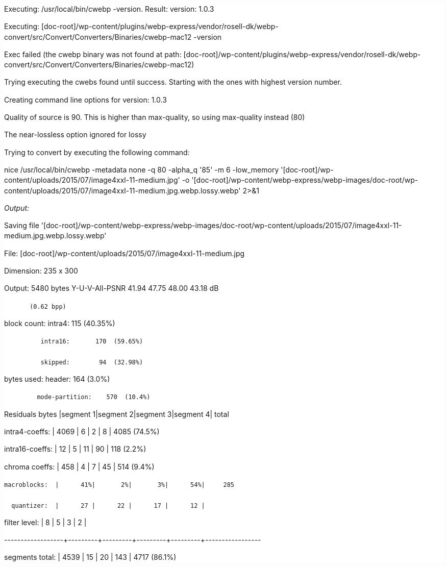 Executing: /usr/local/bin/cwebp -version. Result: version: 1.0.3

Executing: [doc-root]/wp-content/plugins/webp-express/vendor/rosell-dk/webp-convert/src/Convert/Converters/Binaries/cwebp-mac12 -version

Exec failed (the cwebp binary was not found at path: [doc-root]/wp-content/plugins/webp-express/vendor/rosell-dk/webp-convert/src/Convert/Converters/Binaries/cwebp-mac12)

Trying executing the cwebs found until success. Starting with the ones with highest version number.

Creating command line options for version: 1.0.3

Quality of source is 90. This is higher than max-quality, so using max-quality instead (80)

The near-lossless option ignored for lossy

Trying to convert by executing the following command:

nice /usr/local/bin/cwebp -metadata none -q 80 -alpha_q '85' -m 6 -low_memory '[doc-root]/wp-content/uploads/2015/07/image4xxl-11-medium.jpg' -o '[doc-root]/wp-content/webp-express/webp-images/doc-root/wp-content/uploads/2015/07/image4xxl-11-medium.jpg.webp.lossy.webp' 2>&1


*Output:* 

Saving file '[doc-root]/wp-content/webp-express/webp-images/doc-root/wp-content/uploads/2015/07/image4xxl-11-medium.jpg.webp.lossy.webp'

File:      [doc-root]/wp-content/uploads/2015/07/image4xxl-11-medium.jpg

Dimension: 235 x 300

Output:    5480 bytes Y-U-V-All-PSNR 41.94 47.75 48.00   43.18 dB

           (0.62 bpp)

block count:  intra4:        115  (40.35%)

              intra16:       170  (59.65%)

              skipped:        94  (32.98%)

bytes used:  header:            164  (3.0%)

             mode-partition:    570  (10.4%)

 Residuals bytes  |segment 1|segment 2|segment 3|segment 4|  total

  intra4-coeffs:  |    4069 |       6 |       2 |       8 |    4085  (74.5%)

 intra16-coeffs:  |      12 |       5 |      11 |      90 |     118  (2.2%)

  chroma coeffs:  |     458 |       4 |       7 |      45 |     514  (9.4%)

    macroblocks:  |      41%|       2%|       3%|      54%|     285

      quantizer:  |      27 |      22 |      17 |      12 |

   filter level:  |       8 |       5 |       3 |       2 |

------------------+---------+---------+---------+---------+-----------------

 segments total:  |    4539 |      15 |      20 |     143 |    4717  (86.1%)

